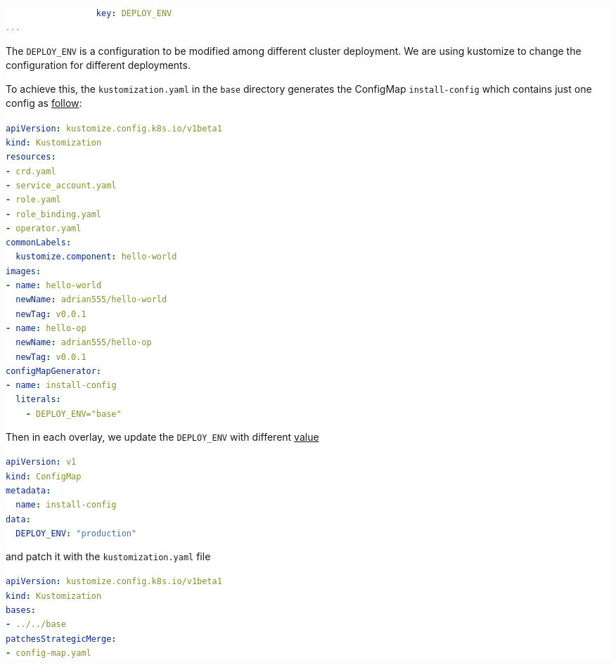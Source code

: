 ```yaml
                  key: DEPLOY_ENV
...
```

The `DEPLOY_ENV` is a configuration to be modified among different cluster deployment. We are using kustomize to change the configuration for different deployments.

To achieve this, the `kustomization.yaml` in the `base` directory generates the ConfigMap `install-config` which contains just one config as [follow](https://github.com/adrian555/operator-kustomize/blob/master/hello-kustomize/base/kustomization.yaml):

```yaml
apiVersion: kustomize.config.k8s.io/v1beta1
kind: Kustomization
resources:
- crd.yaml
- service_account.yaml
- role.yaml
- role_binding.yaml
- operator.yaml
commonLabels:
  kustomize.component: hello-world
images:
- name: hello-world
  newName: adrian555/hello-world
  newTag: v0.0.1
- name: hello-op
  newName: adrian555/hello-op
  newTag: v0.0.1
configMapGenerator:
- name: install-config	
  literals:	
    - DEPLOY_ENV="base"
```

Then in each overlay, we update the `DEPLOY_ENV` with different [value](https://github.com/adrian555/operator-kustomize/blob/master/hello-kustomize/overlays/production/config-map.yaml)

```yaml
apiVersion: v1
kind: ConfigMap
metadata:
  name: install-config
data:
  DEPLOY_ENV: "production"
```

and patch it with the `kustomization.yaml` file

```yaml
apiVersion: kustomize.config.k8s.io/v1beta1
kind: Kustomization
bases:
- ../../base
patchesStrategicMerge:
- config-map.yaml
```
